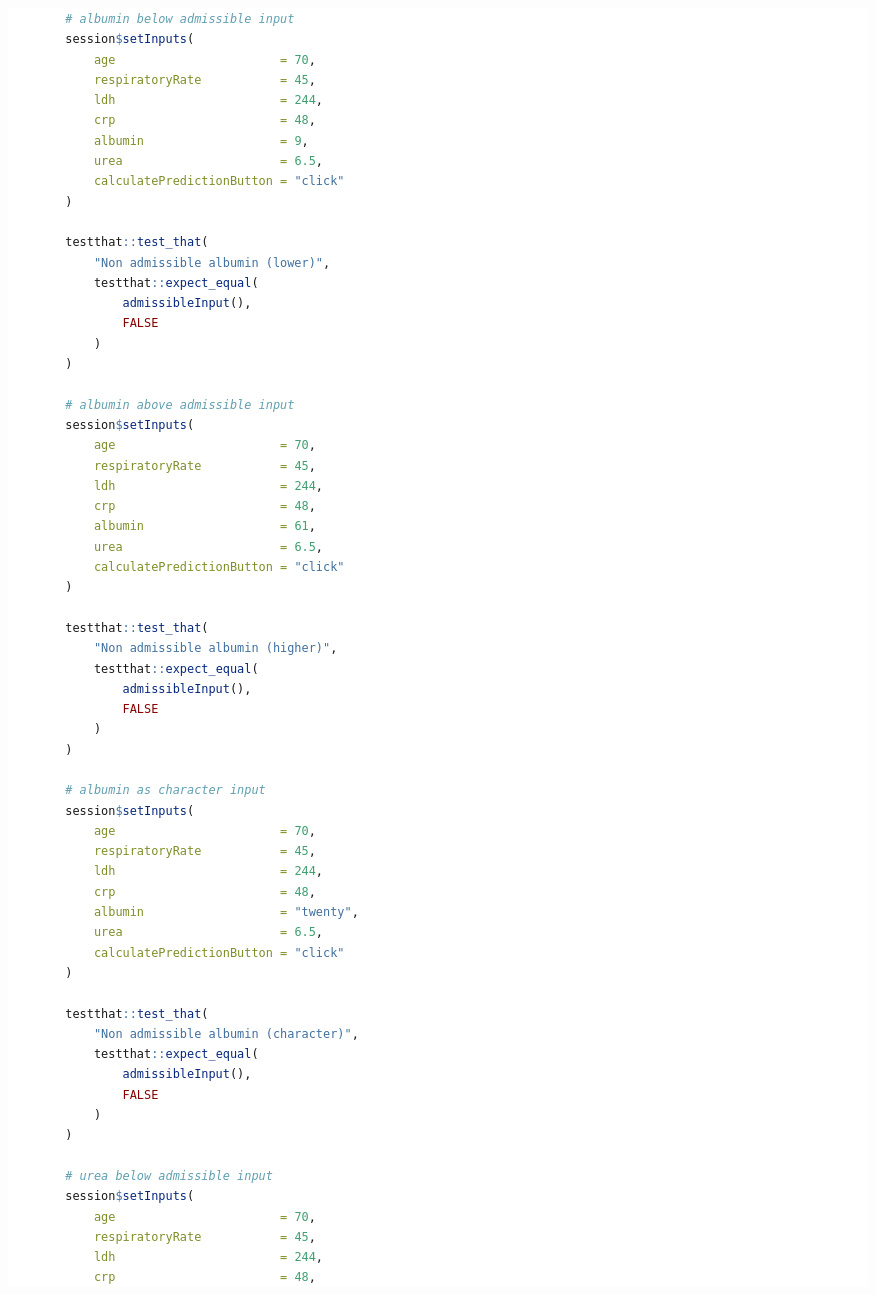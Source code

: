 ``` r
        # albumin below admissible input
        session$setInputs(
            age                       = 70,
            respiratoryRate           = 45,
            ldh                       = 244,
            crp                       = 48,
            albumin                   = 9,
            urea                      = 6.5,
            calculatePredictionButton = "click"
        )
        
        testthat::test_that(
            "Non admissible albumin (lower)",
            testthat::expect_equal(
                admissibleInput(),
                FALSE
            )
        )
        
        # albumin above admissible input
        session$setInputs(
            age                       = 70,
            respiratoryRate           = 45,
            ldh                       = 244,
            crp                       = 48,
            albumin                   = 61,
            urea                      = 6.5,
            calculatePredictionButton = "click"
        )
        
        testthat::test_that(
            "Non admissible albumin (higher)",
            testthat::expect_equal(
                admissibleInput(),
                FALSE
            )
        )
        
        # albumin as character input
        session$setInputs(
            age                       = 70,
            respiratoryRate           = 45,
            ldh                       = 244,
            crp                       = 48,
            albumin                   = "twenty",
            urea                      = 6.5,
            calculatePredictionButton = "click"
        )
        
        testthat::test_that(
            "Non admissible albumin (character)",
            testthat::expect_equal(
                admissibleInput(),
                FALSE
            )
        )
        
        # urea below admissible input
        session$setInputs(
            age                       = 70,
            respiratoryRate           = 45,
            ldh                       = 244,
            crp                       = 48,
```